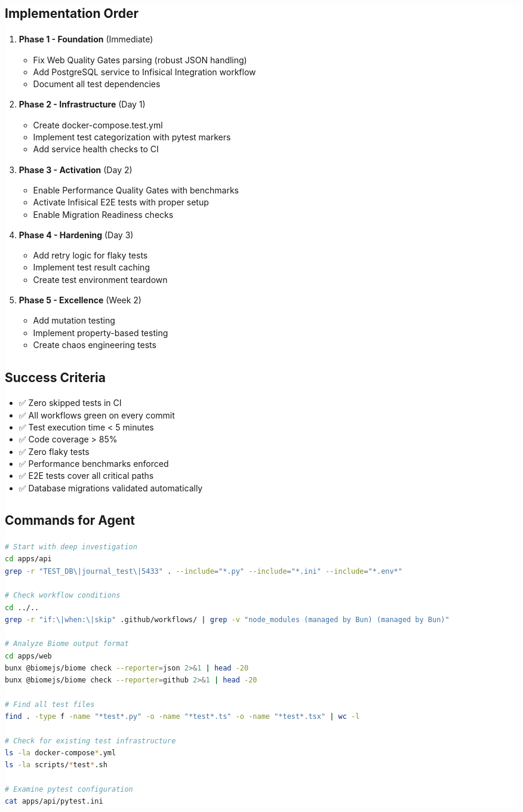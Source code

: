 ## Implementation Order

1. **Phase 1 - Foundation** (Immediate)
   - Fix Web Quality Gates parsing (robust JSON handling)
   - Add PostgreSQL service to Infisical Integration workflow
   - Document all test dependencies

2. **Phase 2 - Infrastructure** (Day 1)
   - Create docker-compose.test.yml
   - Implement test categorization with pytest markers
   - Add service health checks to CI

3. **Phase 3 - Activation** (Day 2)
   - Enable Performance Quality Gates with benchmarks
   - Activate Infisical E2E tests with proper setup
   - Enable Migration Readiness checks

4. **Phase 4 - Hardening** (Day 3)
   - Add retry logic for flaky tests
   - Implement test result caching
   - Create test environment teardown

5. **Phase 5 - Excellence** (Week 2)
   - Add mutation testing
   - Implement property-based testing
   - Create chaos engineering tests

## Success Criteria

- ✅ Zero skipped tests in CI
- ✅ All workflows green on every commit
- ✅ Test execution time < 5 minutes
- ✅ Code coverage > 85%
- ✅ Zero flaky tests
- ✅ Performance benchmarks enforced
- ✅ E2E tests cover all critical paths
- ✅ Database migrations validated automatically

## Commands for Agent

```bash
# Start with deep investigation
cd apps/api
grep -r "TEST_DB\|journal_test\|5433" . --include="*.py" --include="*.ini" --include="*.env*"

# Check workflow conditions
cd ../..
grep -r "if:\|when:\|skip" .github/workflows/ | grep -v "node_modules (managed by Bun) (managed by Bun)"

# Analyze Biome output format
cd apps/web
bunx @biomejs/biome check --reporter=json 2>&1 | head -20
bunx @biomejs/biome check --reporter=github 2>&1 | head -20

# Find all test files
find . -type f -name "*test*.py" -o -name "*test*.ts" -o -name "*test*.tsx" | wc -l

# Check for existing test infrastructure
ls -la docker-compose*.yml
ls -la scripts/*test*.sh

# Examine pytest configuration
cat apps/api/pytest.ini
```